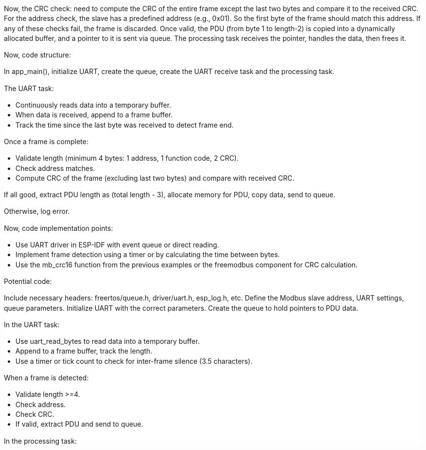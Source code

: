 Now, the CRC check: need to compute the CRC of the entire frame except the last two bytes and compare it to the received CRC.
For the address check, the slave has a predefined address (e.g., 0x01). So the first byte of the frame should match this address.
If any of these checks fail, the frame is discarded.
Once valid, the PDU (from byte 1 to length-2) is copied into a dynamically allocated buffer, and a pointer to it is sent via queue.
The processing task receives the pointer, handles the data, then frees it.

Now, code structure:

In app_main(), initialize UART, create the queue, create the UART receive task and the processing task.

The UART task:

- Continuously reads data into a temporary buffer.
- When data is received, append to a frame buffer.
- Track the time since the last byte was received to detect frame end.

Once a frame is complete:

- Validate length (minimum 4 bytes: 1 address, 1 function code, 2 CRC).
- Check address matches.
- Compute CRC of the frame (excluding last two bytes) and compare with received CRC.

If all good, extract PDU length as (total length - 3), allocate memory for PDU, copy data, send to queue.

Otherwise, log error.

Now, code implementation points:

- Use UART driver in ESP-IDF with event queue or direct reading.
- Implement frame detection using a timer or by calculating the time between bytes.
- Use the mb_crc16 function from the previous examples or the freemodbus component for CRC calculation.

Potential code:

Include necessary headers: freertos/queue.h, driver/uart.h, esp_log.h, etc.
Define the Modbus slave address, UART settings, queue parameters.
Initialize UART with the correct parameters.
Create the queue to hold pointers to PDU data.

In the UART task:

- Use uart_read_bytes to read data into a temporary buffer.
- Append to a frame buffer, track the length.
- Use a timer or tick count to check for inter-frame silence (3.5 characters).

When a frame is detected:

- Validate length >=4.
- Check address.
- Check CRC.
- If valid, extract PDU and send to queue.

In the processing task:
